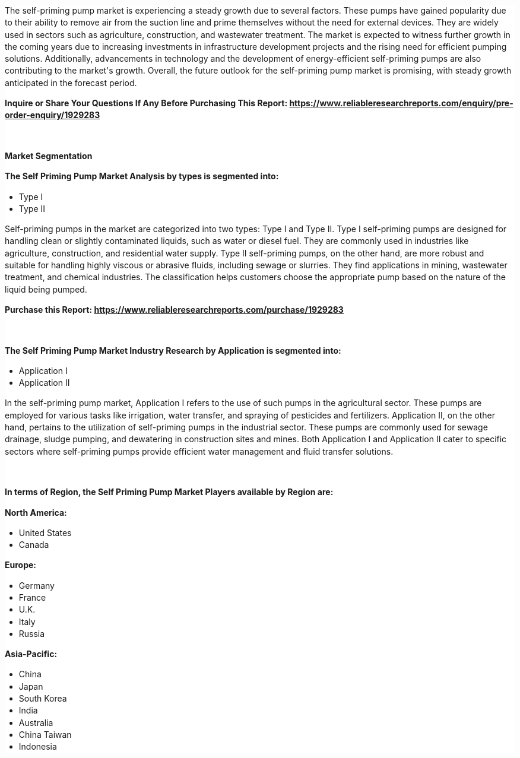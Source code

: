 <p><p>The self-priming pump market is experiencing a steady growth due to several factors. These pumps have gained popularity due to their ability to remove air from the suction line and prime themselves without the need for external devices. They are widely used in sectors such as agriculture, construction, and wastewater treatment. The market is expected to witness further growth in the coming years due to increasing investments in infrastructure development projects and the rising need for efficient pumping solutions. Additionally, advancements in technology and the development of energy-efficient self-priming pumps are also contributing to the market's growth. Overall, the future outlook for the self-priming pump market is promising, with steady growth anticipated in the forecast period.</p></p>
<p><strong>Inquire or Share Your Questions If Any Before Purchasing This Report: <a href="https://www.reliableresearchreports.com/enquiry/pre-order-enquiry/1929283">https://www.reliableresearchreports.com/enquiry/pre-order-enquiry/1929283</a></strong></p>
<p>&nbsp;</p>
<p><strong>Market Segmentation</strong></p>
<p><strong>The Self Priming Pump Market Analysis by types is segmented into:</strong></p>
<p><ul><li>Type I</li><li>Type II</li></ul></p>
<p><p>Self-priming pumps in the market are categorized into two types: Type I and Type II. Type I self-priming pumps are designed for handling clean or slightly contaminated liquids, such as water or diesel fuel. They are commonly used in industries like agriculture, construction, and residential water supply. Type II self-priming pumps, on the other hand, are more robust and suitable for handling highly viscous or abrasive fluids, including sewage or slurries. They find applications in mining, wastewater treatment, and chemical industries. The classification helps customers choose the appropriate pump based on the nature of the liquid being pumped.</p></p>
<p><strong>Purchase this Report:&nbsp;<a href="https://www.reliableresearchreports.com/purchase/1929283">https://www.reliableresearchreports.com/purchase/1929283</a></strong></p>
<p>&nbsp;</p>
<p><strong>The Self Priming Pump Market Industry Research by Application is segmented into:</strong></p>
<p><ul><li>Application I</li><li>Application II</li></ul></p>
<p><p>In the self-priming pump market, Application I refers to the use of such pumps in the agricultural sector. These pumps are employed for various tasks like irrigation, water transfer, and spraying of pesticides and fertilizers. Application II, on the other hand, pertains to the utilization of self-priming pumps in the industrial sector. These pumps are commonly used for sewage drainage, sludge pumping, and dewatering in construction sites and mines. Both Application I and Application II cater to specific sectors where self-priming pumps provide efficient water management and fluid transfer solutions.</p></p>
<p>&nbsp;</p>
<p><strong>In terms of Region, the Self Priming Pump Market Players available by Region are:</strong></p>
<p>
    <p> <strong> North America: </strong>
        <ul>
            <li>United States</li>
            <li>Canada</li>
        </ul>
        </p> 
    <p> <strong> Europe: </strong>
        <ul>
            <li>Germany</li>
            <li>France</li>
            <li>U.K.</li>
            <li>Italy</li>
            <li>Russia</li>
        </ul>
        </p> 
    <p> <strong> Asia-Pacific: </strong>
        <ul>
            <li>China</li>
            <li>Japan</li>
            <li>South Korea</li>
            <li>India</li>
            <li>Australia</li>
            <li>China Taiwan</li>
            <li>Indonesia</li>